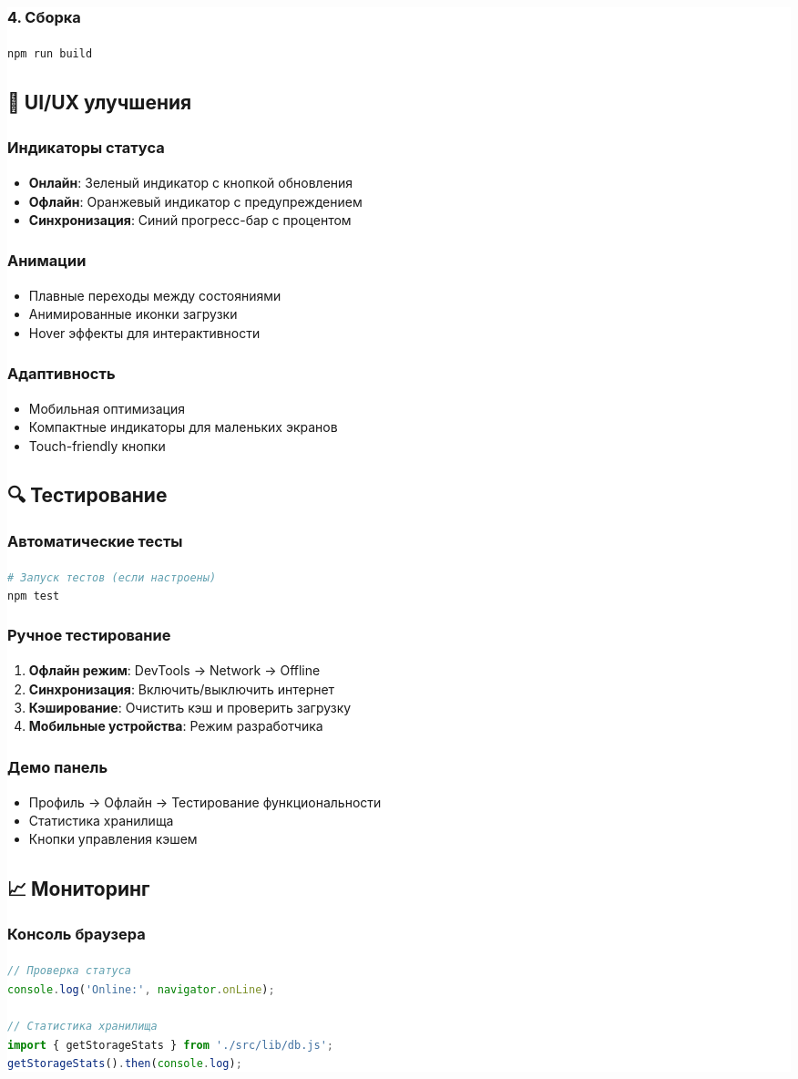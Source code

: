 ### 4. Сборка
```bash
npm run build
```

## 🎨 UI/UX улучшения

### Индикаторы статуса
- **Онлайн**: Зеленый индикатор с кнопкой обновления
- **Офлайн**: Оранжевый индикатор с предупреждением
- **Синхронизация**: Синий прогресс-бар с процентом

### Анимации
- Плавные переходы между состояниями
- Анимированные иконки загрузки
- Hover эффекты для интерактивности

### Адаптивность
- Мобильная оптимизация
- Компактные индикаторы для маленьких экранов
- Touch-friendly кнопки

## 🔍 Тестирование

### Автоматические тесты
```bash
# Запуск тестов (если настроены)
npm test
```

### Ручное тестирование
1. **Офлайн режим**: DevTools → Network → Offline
2. **Синхронизация**: Включить/выключить интернет
3. **Кэширование**: Очистить кэш и проверить загрузку
4. **Мобильные устройства**: Режим разработчика

### Демо панель
- Профиль → Офлайн → Тестирование функциональности
- Статистика хранилища
- Кнопки управления кэшем

## 📈 Мониторинг

### Консоль браузера
```javascript
// Проверка статуса
console.log('Online:', navigator.onLine);

// Статистика хранилища
import { getStorageStats } from './src/lib/db.js';
getStorageStats().then(console.log);
```
